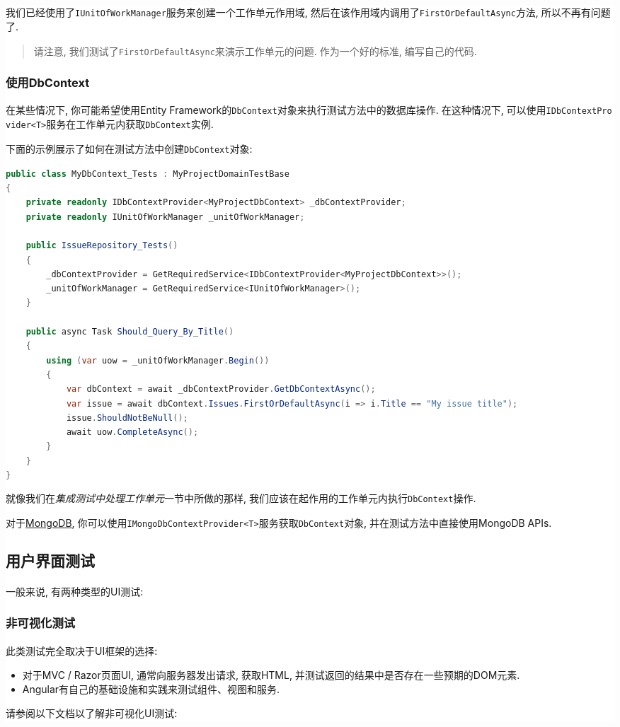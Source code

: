 我们已经使用了`IUnitOfWorkManager`服务来创建一个工作单元作用域, 然后在该作用域内调用了`FirstOrDefaultAsync`方法, 所以不再有问题了.

> 请注意, 我们测试了`FirstOrDefaultAsync`来演示工作单元的问题. 作为一个好的标准, 编写自己的代码.

### 使用DbContext

在某些情况下, 你可能希望使用Entity Framework的`DbContext`对象来执行测试方法中的数据库操作. 在这种情况下, 可以使用`IDbContextProvider<T>`服务在工作单元内获取`DbContext`实例.

下面的示例展示了如何在测试方法中创建`DbContext`对象:

````csharp
public class MyDbContext_Tests : MyProjectDomainTestBase
{
    private readonly IDbContextProvider<MyProjectDbContext> _dbContextProvider;
    private readonly IUnitOfWorkManager _unitOfWorkManager;

    public IssueRepository_Tests()
    {
        _dbContextProvider = GetRequiredService<IDbContextProvider<MyProjectDbContext>>();
        _unitOfWorkManager = GetRequiredService<IUnitOfWorkManager>();
    }

    public async Task Should_Query_By_Title()
    {
        using (var uow = _unitOfWorkManager.Begin())
        {
            var dbContext = await _dbContextProvider.GetDbContextAsync();
            var issue = await dbContext.Issues.FirstOrDefaultAsync(i => i.Title == "My issue title");
            issue.ShouldNotBeNull();
            await uow.CompleteAsync();
        }
    }
}
````

就像我们在*集成测试中处理工作单元*一节中所做的那样, 我们应该在起作用的工作单元内执行`DbContext`操作.

对于[MongoDB](MongoDB.md), 你可以使用`IMongoDbContextProvider<T>`服务获取`DbContext`对象, 并在测试方法中直接使用MongoDB APIs.

## 用户界面测试

一般来说, 有两种类型的UI测试:

### 非可视化测试

此类测试完全取决于UI框架的选择:

* 对于MVC / Razor页面UI, 通常向服务器发出请求, 获取HTML, 并测试返回的结果中是否存在一些预期的DOM元素.
* Angular有自己的基础设施和实践来测试组件、视图和服务.

请参阅以下文档以了解非可视化UI测试:
